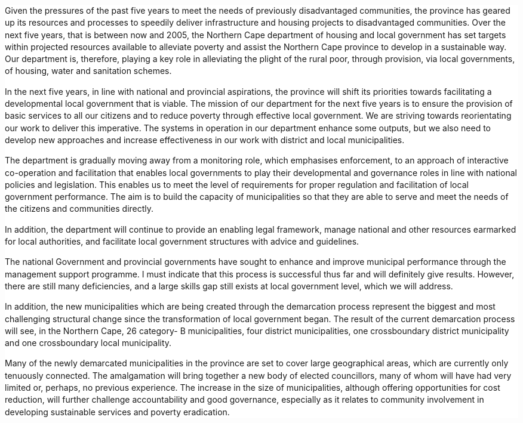 Given the pressures of the past five years to meet the needs of previously
disadvantaged communities, the province has geared up its resources and
processes to speedily deliver infrastructure and housing projects to
disadvantaged communities. Over the next five years, that is between now
and 2005, the Northern Cape department of housing and local government has
set targets within projected resources available to alleviate poverty and
assist the Northern Cape province to develop in a sustainable way. Our
department is, therefore, playing a key role in alleviating the plight of
the rural poor, through provision, via local governments, of housing, water
and sanitation schemes.

In the next five years, in line with national and provincial aspirations,
the province will shift its priorities towards facilitating a developmental
local government that is viable. The mission of our department for the next
five years is to ensure the provision of basic services to all our citizens
and to reduce poverty through effective local government. We are striving
towards reorientating our work to deliver this imperative. The systems in
operation in our department enhance some outputs, but we also need to
develop new approaches and increase effectiveness in our work with district
and local municipalities.

The department is gradually moving away from a monitoring role, which
emphasises enforcement, to an approach of interactive co-operation and
facilitation that enables local governments to play their developmental and
governance roles in line with national policies and legislation. This
enables us to meet the level of requirements for proper regulation and
facilitation of local government performance. The aim is to build the
capacity of municipalities so that they are able to serve and meet the
needs of the citizens and communities directly.

In addition, the department will continue to provide an enabling legal
framework, manage national and other resources earmarked for local
authorities, and facilitate local government structures with advice and
guidelines.

The national Government and provincial governments have sought to enhance
and improve municipal performance through the management support programme.
I must indicate that this process is successful thus far and will
definitely give results. However, there are still many deficiencies, and a
large skills gap still exists at local government level, which we will
address.

In addition, the new municipalities which are being created through the
demarcation process represent the biggest and most challenging structural
change since the transformation of local government began. The result of
the current demarcation process will see, in the Northern Cape, 26 category-
B municipalities, four district municipalities, one crossboundary district
municipality and one crossboundary local municipality.

Many of the newly demarcated municipalities in the province are set to
cover large geographical areas, which are currently only tenuously
connected. The amalgamation will bring together a new body of elected
councillors, many of whom will have had very limited or, perhaps, no
previous experience. The increase in the size of municipalities, although
offering opportunities for cost reduction, will further challenge
accountability and good governance, especially as it relates to community
involvement in developing sustainable services and poverty eradication.

